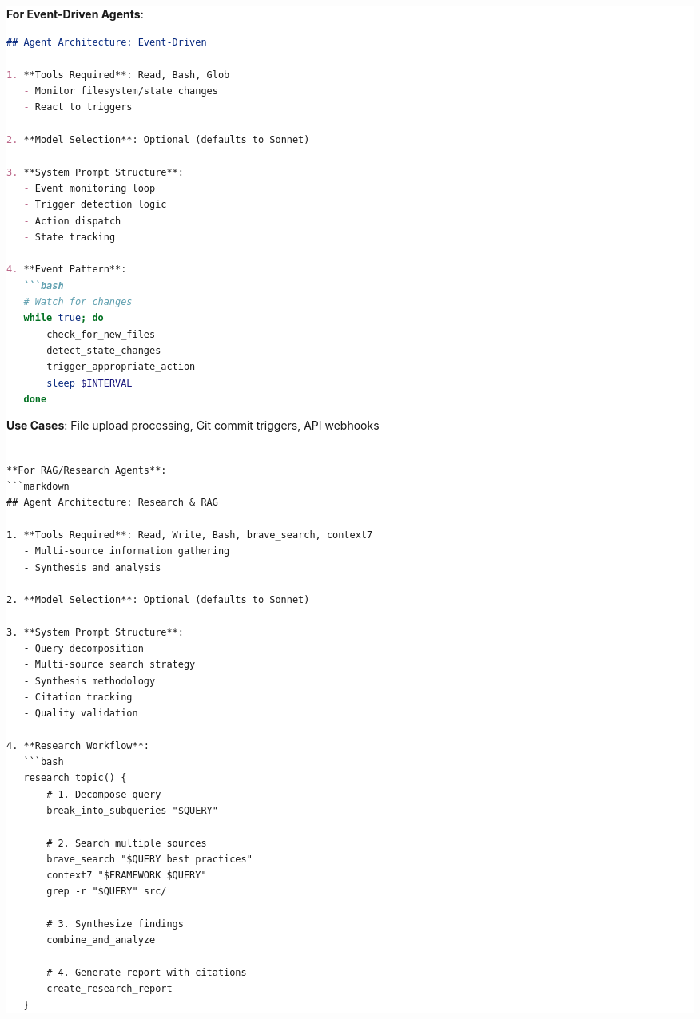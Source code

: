 **For Event-Driven Agents**:
```markdown
## Agent Architecture: Event-Driven

1. **Tools Required**: Read, Bash, Glob
   - Monitor filesystem/state changes
   - React to triggers

2. **Model Selection**: Optional (defaults to Sonnet)

3. **System Prompt Structure**:
   - Event monitoring loop
   - Trigger detection logic
   - Action dispatch
   - State tracking

4. **Event Pattern**:
   ```bash
   # Watch for changes
   while true; do
       check_for_new_files
       detect_state_changes
       trigger_appropriate_action
       sleep $INTERVAL
   done
   ```

**Use Cases**: File upload processing, Git commit triggers, API webhooks
```

**For RAG/Research Agents**:
```markdown
## Agent Architecture: Research & RAG

1. **Tools Required**: Read, Write, Bash, brave_search, context7
   - Multi-source information gathering
   - Synthesis and analysis

2. **Model Selection**: Optional (defaults to Sonnet)

3. **System Prompt Structure**:
   - Query decomposition
   - Multi-source search strategy
   - Synthesis methodology
   - Citation tracking
   - Quality validation

4. **Research Workflow**:
   ```bash
   research_topic() {
       # 1. Decompose query
       break_into_subqueries "$QUERY"

       # 2. Search multiple sources
       brave_search "$QUERY best practices"
       context7 "$FRAMEWORK $QUERY"
       grep -r "$QUERY" src/

       # 3. Synthesize findings
       combine_and_analyze

       # 4. Generate report with citations
       create_research_report
   }
   ```
